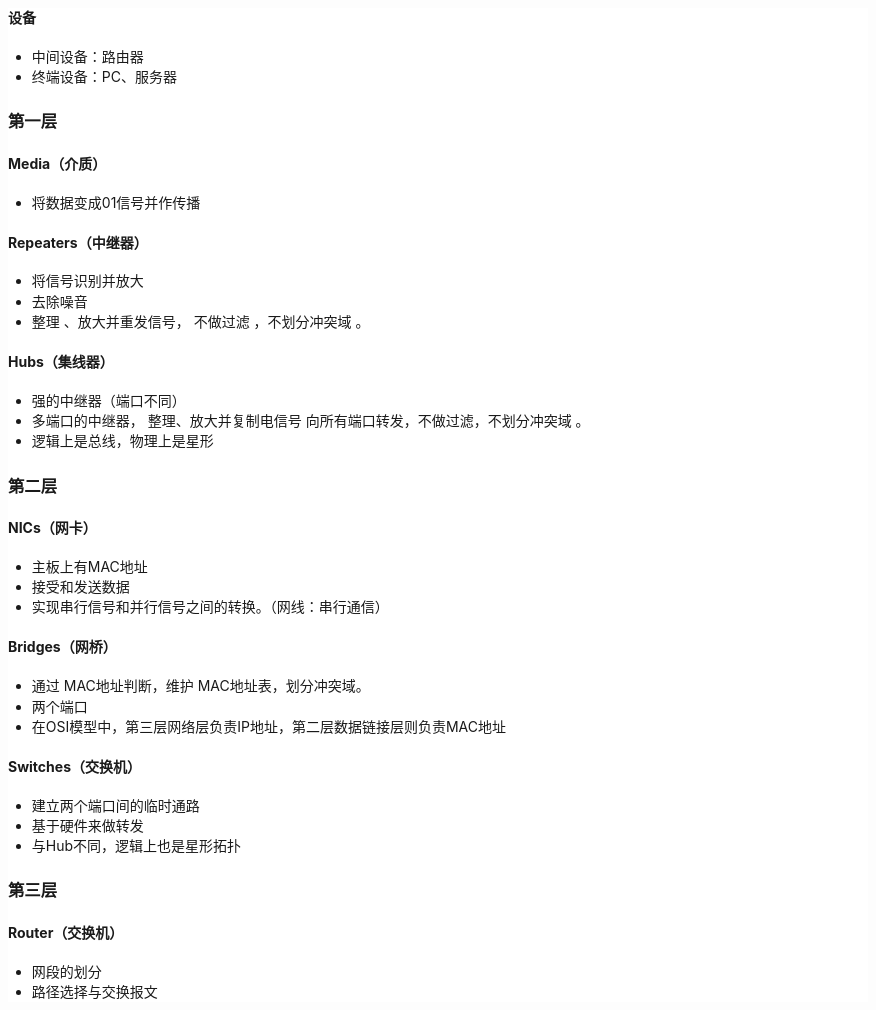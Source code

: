 #### 设备

+ 中间设备：路由器
+ 终端设备：PC、服务器

### 第一层

#### Media（介质）

+ 将数据变成01信号并作传播

#### Repeaters（中继器）

+ 将信号识别并放大
+ 去除噪音
+ 整理 、放大并重发信号， 不做过滤 ，不划分冲突域 。

#### Hubs（集线器）

+ 强的中继器（端口不同）
+ 多端口的中继器， 整理、放大并复制电信号 向所有端口转发，不做过滤，不划分冲突域 。
+ 逻辑上是总线，物理上是星形

### 第二层

#### NICs（网卡）

+ 主板上有MAC地址
+ 接受和发送数据
+ 实现串行信号和并行信号之间的转换。（网线：串行通信）

#### Bridges（网桥）

+ 通过 MAC地址判断，维护 MAC地址表，划分冲突域。
+ 两个端口
+ 在OSI模型中，第三层网络层负责IP地址，第二层数据链接层则负责MAC地址

#### Switches（交换机）

+ 建立两个端口间的临时通路
+ 基于硬件来做转发
+ 与Hub不同，逻辑上也是星形拓扑

### 第三层

#### Router（交换机）

+ 网段的划分
+ 路径选择与交换报文